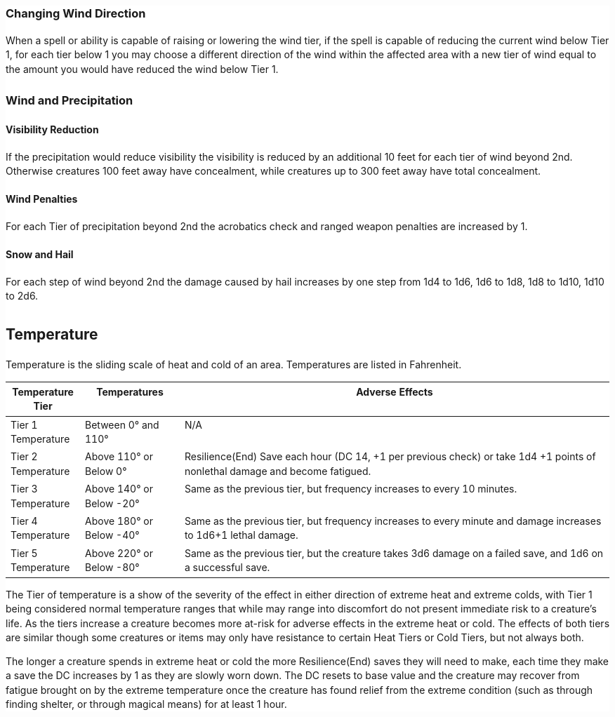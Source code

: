 ### Changing Wind Direction

When a spell or ability is capable of raising or lowering the wind tier, if the spell is capable of reducing the current wind below Tier 1, for each tier below 1 you may choose a different direction of the wind within the affected area with a new tier of wind equal to the amount you would have reduced the wind below Tier 1.

### Wind and Precipitation

#### Visibility Reduction

If the precipitation would reduce visibility the visibility is reduced by an additional 10 feet for each tier of wind beyond 2nd. Otherwise creatures 100 feet away have concealment, while creatures up to 300 feet away have total concealment.

#### Wind Penalties

For each Tier of precipitation beyond 2nd the acrobatics check and ranged weapon penalties are increased by 1.

#### Snow and Hail

For each step of wind beyond 2nd the damage caused by hail increases by one step from 1d4 to 1d6, 1d6 to 1d8, 1d8 to 1d10, 1d10 to 2d6.

## Temperature

Temperature is the sliding scale of heat and cold of an area. Temperatures are listed in Fahrenheit.

| Temperature Tier   | Temperatures             | Adverse Effects                                                                                                              |
| ------------------ | ------------------------ | ---------------------------------------------------------------------------------------------------------------------------- |
| Tier 1 Temperature | Between 0° and 110°      | N/A                                                                                                                          |
| Tier 2 Temperature | Above 110° or Below 0°   | Resilience(End) Save each hour (DC 14, +1 per previous check) or take 1d4 +1 points of nonlethal damage and become fatigued. |
| Tier 3 Temperature | Above 140° or Below -20° | Same as the previous tier, but frequency increases to every 10 minutes.                                                      |
| Tier 4 Temperature | Above 180° or Below -40° | Same as the previous tier, but frequency increases to every minute and damage increases to 1d6+1 lethal damage.              |
| Tier 5 Temperature | Above 220° or Below -80° | Same as the previous tier, but the creature takes 3d6 damage on a failed save, and 1d6 on a successful save.                 |

The Tier of temperature is a show of the severity of the effect in either direction of extreme heat and extreme colds, with Tier 1 being considered normal temperature ranges that while may range into discomfort do not present immediate risk to a creature’s life. As the tiers increase a creature becomes more at-risk for adverse effects in the extreme heat or cold. The effects of both tiers are similar though some creatures or items may only have resistance to certain Heat Tiers or Cold Tiers, but not always both.

The longer a creature spends in extreme heat or cold the more Resilience(End) saves they will need to make, each time they make a save the DC increases by 1 as they are slowly worn down. The DC resets to base value and the creature may recover from fatigue brought on by the extreme temperature once the creature has found relief from the extreme condition (such as through finding shelter, or through magical means) for at least 1 hour.
